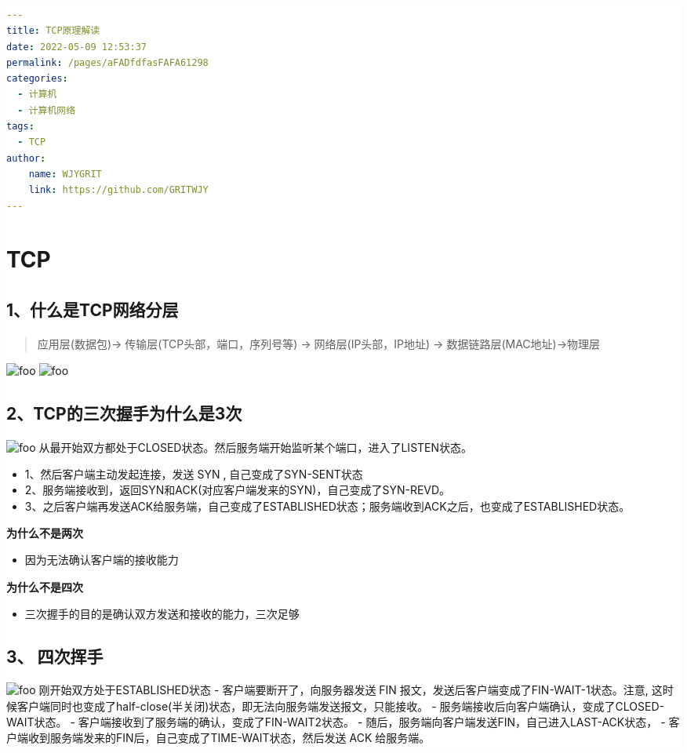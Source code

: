 ```yaml
---
title: TCP原理解读
date: 2022-05-09 12:53:37
permalink: /pages/aFADfdfasFAFA61298
categories:
  - 计算机
  - 计算机网络
tags:
  - TCP  
author:
    name: WJYGRIT
    link: https://github.com/GRITWJY
---
```




# TCP

## 1、什么是TCP网络分层

> 应用层(数据包)-> 传输层(TCP头部，端口，序列号等) -> 网络层(IP头部，IP地址) -> 数据链路层(MAC地址)->物理层

<img :src="$withBase('/img_36.png')" alt="foo"/>

<img :src="$withBase('/img_37.png')" alt="foo"/>

## 2、TCP的三次握手为什么是3次

<img :src="$withBase('/img_38.png')" alt="foo"/>
从最开始双方都处于CLOSED状态。然后服务端开始监听某个端口，进入了LISTEN状态。

- 1、然后客户端主动发起连接，发送 SYN , 自己变成了SYN-SENT状态
- 2、服务端接收到，返回SYN和ACK(对应客户端发来的SYN)，自己变成了SYN-REVD。
- 3、之后客户端再发送ACK给服务端，自己变成了ESTABLISHED状态；服务端收到ACK之后，也变成了ESTABLISHED状态。

**为什么不是两次**
- 因为无法确认客户端的接收能力

**为什么不是四次**
- 三次握手的目的是确认双方发送和接收的能力，三次足够

## 3、 四次挥手
<img :src="$withBase('/img_39.png')" alt="foo"/>
刚开始双方处于ESTABLISHED状态
- 客户端要断开了，向服务器发送 FIN 报文，发送后客户端变成了FIN-WAIT-1状态。注意, 这时候客户端同时也变成了half-close(半关闭)状态，即无法向服务端发送报文，只能接收。
- 服务端接收后向客户端确认，变成了CLOSED-WAIT状态。
- 客户端接收到了服务端的确认，变成了FIN-WAIT2状态。
- 随后，服务端向客户端发送FIN，自己进入LAST-ACK状态，
- 客户端收到服务端发来的FIN后，自己变成了TIME-WAIT状态，然后发送 ACK 给服务端。
